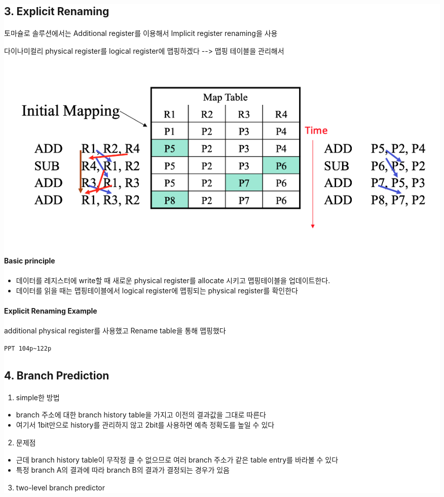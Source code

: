 

## 3. Explicit Renaming

토마슐로 솔루션에서는 Additional register를 이용해서 Implicit register renaming을 사용

다이나미컬리 physical register를 logical register에 맵핑하겠다
--> 맵핑 테이블을 관리해서

![img](./img/042203.png)

#### Basic principle
- 데이터를 레지스터에 write할 때 새로운 physical register를 allocate 시키고 맵핑테이블을 업데이트한다.
- 데이터를 읽을 때는 맵핑테이블에서 logical register에 맵핑되는 physical register를 확인한다

#### Explicit Renaming Example

additional physical register를 사용했고
Rename table을 통해 맵핑했다

```
PPT 104p~122p
```

## 4. Branch Prediction

1. simple한 방법

- branch 주소에 대한 branch history table을 가지고 이전의 결과값을 그대로 따른다
- 여기서 1bit만으로 history를 관리하지 않고 2bit를 사용하면 예측 정확도를 높일 수 있다

2. 문제점

- 근데 branch history table이 무작정 클 수 없으므로 여러 branch 주소가 같은 table entry를 바라볼 수 있다
- 특정 branch A의 결과에 따라 branch B의 결과가 결정되는 경우가 있음

3. two-level branch predictor
